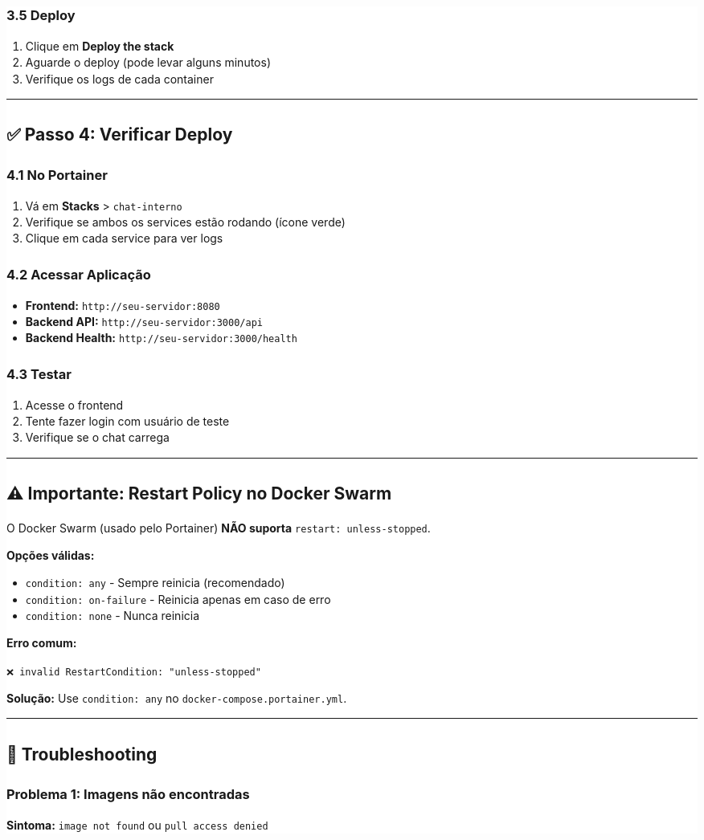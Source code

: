 ### 3.5 Deploy

1. Clique em **Deploy the stack**
2. Aguarde o deploy (pode levar alguns minutos)
3. Verifique os logs de cada container

---

## ✅ Passo 4: Verificar Deploy

### 4.1 No Portainer

1. Vá em **Stacks** > `chat-interno`
2. Verifique se ambos os services estão rodando (ícone verde)
3. Clique em cada service para ver logs

### 4.2 Acessar Aplicação

- **Frontend:** `http://seu-servidor:8080`
- **Backend API:** `http://seu-servidor:3000/api`
- **Backend Health:** `http://seu-servidor:3000/health`

### 4.3 Testar

1. Acesse o frontend
2. Tente fazer login com usuário de teste
3. Verifique se o chat carrega

---

## ⚠️ Importante: Restart Policy no Docker Swarm

O Docker Swarm (usado pelo Portainer) **NÃO suporta** `restart: unless-stopped`.

**Opções válidas:**
- `condition: any` - Sempre reinicia (recomendado)
- `condition: on-failure` - Reinicia apenas em caso de erro
- `condition: none` - Nunca reinicia

**Erro comum:**
```
❌ invalid RestartCondition: "unless-stopped"
```

**Solução:** Use `condition: any` no `docker-compose.portainer.yml`.

---

## 🔧 Troubleshooting

### Problema 1: Imagens não encontradas

**Sintoma:** `image not found` ou `pull access denied`
